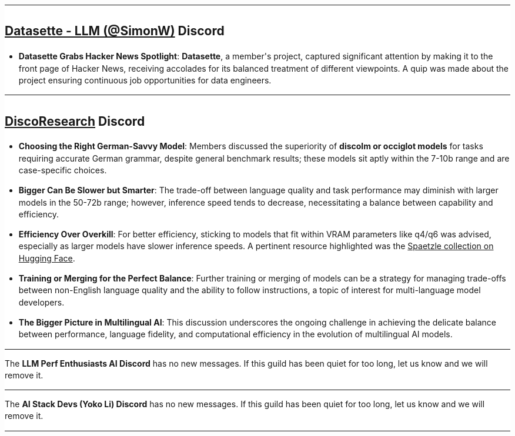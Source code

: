 

---



## [Datasette - LLM (@SimonW)](https://discord.com/channels/823971286308356157) Discord

- **Datasette Grabs Hacker News Spotlight**: **Datasette**, a member's project, captured significant attention by making it to the front page of Hacker News, receiving accolades for its balanced treatment of different viewpoints. A quip was made about the project ensuring continuous job opportunities for data engineers.



---



## [DiscoResearch](https://discord.com/channels/1178995845727785010) Discord

- **Choosing the Right German-Savvy Model**: Members discussed the superiority of **discolm or occiglot models** for tasks requiring accurate German grammar, despite general benchmark results; these models sit aptly within the 7-10b range and are case-specific choices.

- **Bigger Can Be Slower but Smarter**: The trade-off between language quality and task performance may diminish with larger models in the 50-72b range; however, inference speed tends to decrease, necessitating a balance between capability and efficiency.

- **Efficiency Over Overkill**: For better efficiency, sticking to models that fit within VRAM parameters like q4/q6 was advised, especially as larger models have slower inference speeds. A pertinent resource highlighted was the [Spaetzle collection on Hugging Face](https://huggingface.co/collections/cstr/spaetzle-661e758857b1fa96731c43b).

- **Training or Merging for the Perfect Balance**: Further training or merging of models can be a strategy for managing trade-offs between non-English language quality and the ability to follow instructions, a topic of interest for multi-language model developers.

- **The Bigger Picture in Multilingual AI**: This discussion underscores the ongoing challenge in achieving the delicate balance between performance, language fidelity, and computational efficiency in the evolution of multilingual AI models.



---


The **LLM Perf Enthusiasts AI Discord** has no new messages. If this guild has been quiet for too long, let us know and we will remove it.


---


The **AI Stack Devs (Yoko Li) Discord** has no new messages. If this guild has been quiet for too long, let us know and we will remove it.


---
